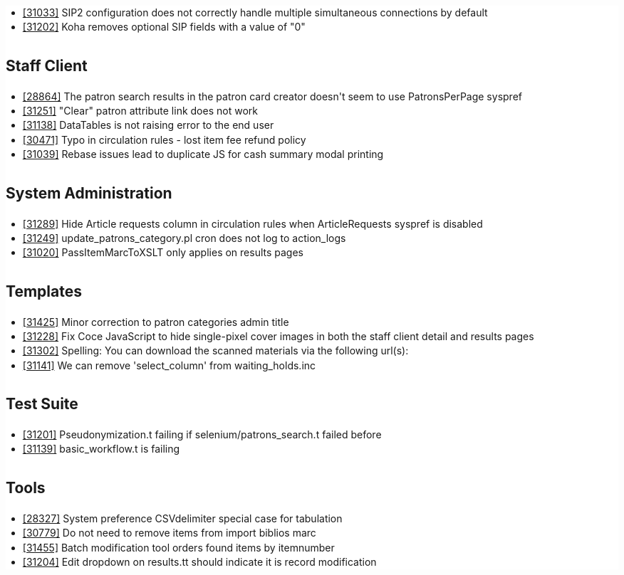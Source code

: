 - [[31033]](http://bugs.koha-community.org/bugzilla3/show_bug.cgi?id=31033) SIP2 configuration does not correctly handle multiple simultaneous connections by default
- [[31202]](http://bugs.koha-community.org/bugzilla3/show_bug.cgi?id=31202) Koha removes optional SIP fields with a value of "0"

## Staff Client

- [[28864]](http://bugs.koha-community.org/bugzilla3/show_bug.cgi?id=28864) The patron search results in the patron card creator doesn't seem to use PatronsPerPage syspref
- [[31251]](http://bugs.koha-community.org/bugzilla3/show_bug.cgi?id=31251) "Clear" patron attribute link does not work
- [[31138]](http://bugs.koha-community.org/bugzilla3/show_bug.cgi?id=31138) DataTables is not raising error to the end user
- [[30471]](http://bugs.koha-community.org/bugzilla3/show_bug.cgi?id=30471) Typo in circulation rules - lost item fee refund policy
- [[31039]](http://bugs.koha-community.org/bugzilla3/show_bug.cgi?id=31039) Rebase issues lead to duplicate JS for cash summary modal printing

## System Administration

- [[31289]](http://bugs.koha-community.org/bugzilla3/show_bug.cgi?id=31289) Hide Article requests column in circulation rules when ArticleRequests syspref is disabled
- [[31249]](http://bugs.koha-community.org/bugzilla3/show_bug.cgi?id=31249) update_patrons_category.pl cron does not log to action_logs
- [[31020]](http://bugs.koha-community.org/bugzilla3/show_bug.cgi?id=31020) PassItemMarcToXSLT only applies on results pages

## Templates

- [[31425]](http://bugs.koha-community.org/bugzilla3/show_bug.cgi?id=31425) Minor correction to patron categories admin title
- [[31228]](http://bugs.koha-community.org/bugzilla3/show_bug.cgi?id=31228) Fix Coce JavaScript to hide single-pixel cover images in both the staff client detail and results pages
- [[31302]](http://bugs.koha-community.org/bugzilla3/show_bug.cgi?id=31302) Spelling: You can download the scanned materials via the following url(s):
- [[31141]](http://bugs.koha-community.org/bugzilla3/show_bug.cgi?id=31141) We can remove 'select_column' from waiting_holds.inc

## Test Suite

- [[31201]](http://bugs.koha-community.org/bugzilla3/show_bug.cgi?id=31201) Pseudonymization.t failing if selenium/patrons_search.t failed before
- [[31139]](http://bugs.koha-community.org/bugzilla3/show_bug.cgi?id=31139) basic_workflow.t is failing

## Tools

- [[28327]](http://bugs.koha-community.org/bugzilla3/show_bug.cgi?id=28327) System preference CSVdelimiter special case for tabulation
- [[30779]](http://bugs.koha-community.org/bugzilla3/show_bug.cgi?id=30779) Do not need to remove items from import biblios marc
- [[31455]](http://bugs.koha-community.org/bugzilla3/show_bug.cgi?id=31455) Batch modification tool orders found items by itemnumber
- [[31204]](http://bugs.koha-community.org/bugzilla3/show_bug.cgi?id=31204) Edit dropdown on results.tt should indicate it is record modification


